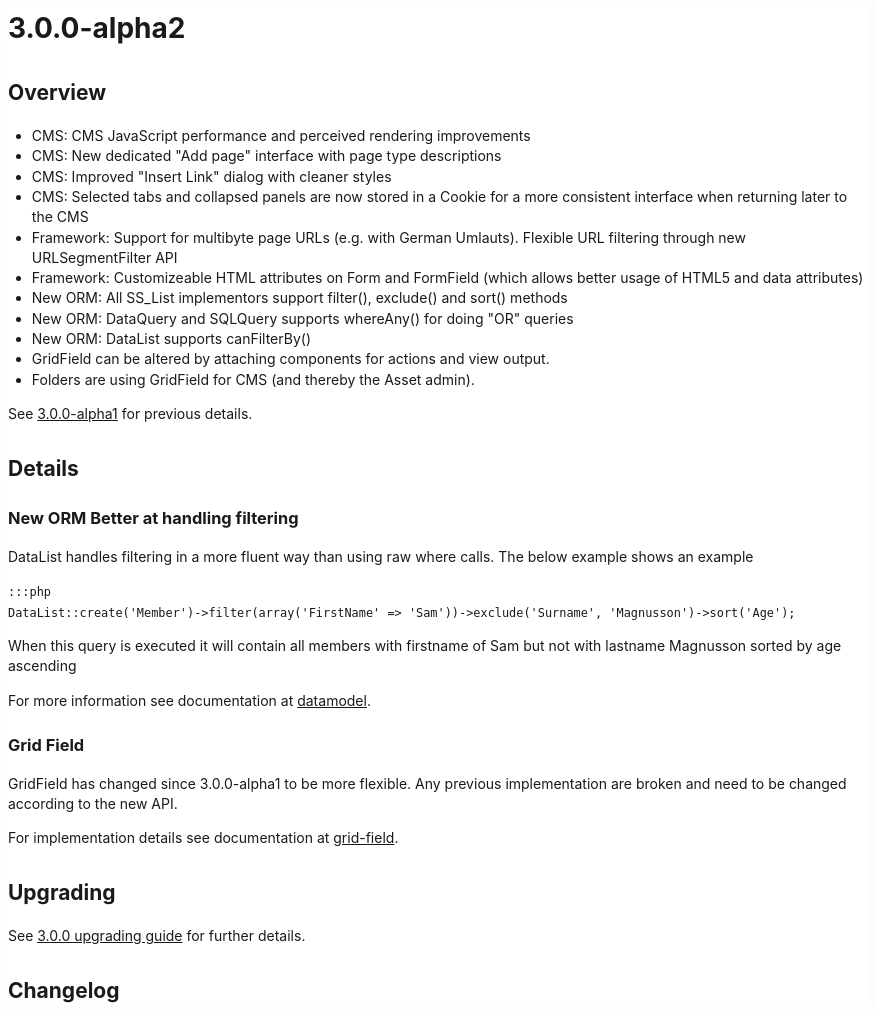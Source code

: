 # 3.0.0-alpha2 #

## Overview ##

 - CMS: CMS JavaScript performance and perceived rendering improvements 
 - CMS: New dedicated "Add page" interface with page type descriptions
 - CMS: Improved "Insert Link" dialog with cleaner styles
 - CMS: Selected tabs and collapsed panels are now stored in a Cookie for a more consistent interface when returning later to the CMS
 - Framework: Support for multibyte page URLs (e.g. with German Umlauts). Flexible URL filtering through new URLSegmentFilter API
 - Framework: Customizeable HTML attributes on Form and FormField (which allows better usage of HTML5 and data attributes)
 - New ORM: All SS_List implementors support filter(), exclude() and sort() methods
 - New ORM: DataQuery and SQLQuery supports whereAny() for doing "OR" queries
 - New ORM: DataList supports canFilterBy()
 - GridField can be altered by attaching components for actions and view output. 
 - Folders are using GridField for CMS (and thereby the Asset admin).

See [3.0.0-alpha1](3.0.0-alpha1) for previous details.

## Details ##

### New ORM Better at handling filtering

DataList handles filtering in a more fluent way than using raw where calls. The below example shows an example

	:::php
	DataList::create('Member')->filter(array('FirstName' => 'Sam'))->exclude('Surname', 'Magnusson')->sort('Age');

When this query is executed it will contain all members with firstname of Sam but not with lastname Magnusson sorted by age ascending

For more information see documentation at [datamodel](/developer_guides/model/searchfilters).

### Grid Field 

GridField has changed since 3.0.0-alpha1 to be more flexible. Any previous implementation are broken
and need to be changed according to the new API.

For implementation details see documentation at [grid-field](/developer_guides/forms/field_types/gridfield).

## Upgrading ##

See [3.0.0 upgrading guide](../3.0.0) for further details.

## Changelog ##
